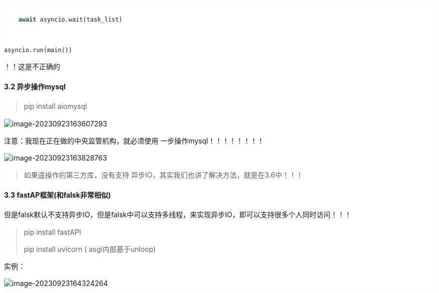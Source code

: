 ```python

	await asyncio.wait(task_list)


asyncio.run(main())
```



！！这是不正确的

#### 3.2 异步操作mysql



> pip install aiomysql	

![image-20230923163607293](/media/tom/MobileHD/课外学习/md学习文件/异步编程_python.assets/image-20230923163607293.png)

注意：我现在正在做的中央监管机构，就必须使用 一步操作mysql！！！！！！！！

![image-20230923163828763](/media/tom/MobileHD/课外学习/md学习文件/异步编程_python.assets/image-20230923163828763.png)





> 如果遥操作的第三方库，没有支持 异步IO，其实我们也讲了解决方法，就是在3.6中！！！

#### 3.3 fastAP框架(和falsk非常相似)

但是falsk默认不支持异步IO，但是falsk中可以支持多线程，来实现异步IO，即可以支持很多个人同时访问！！！

> pip install fastAPI
>
> pip install uvicorn ( asgi内部基于unloop)

实例：

![image-20230923164324264](/media/tom/MobileHD/课外学习/md学习文件/异步编程_python.assets/image-20230923164324264.png)
